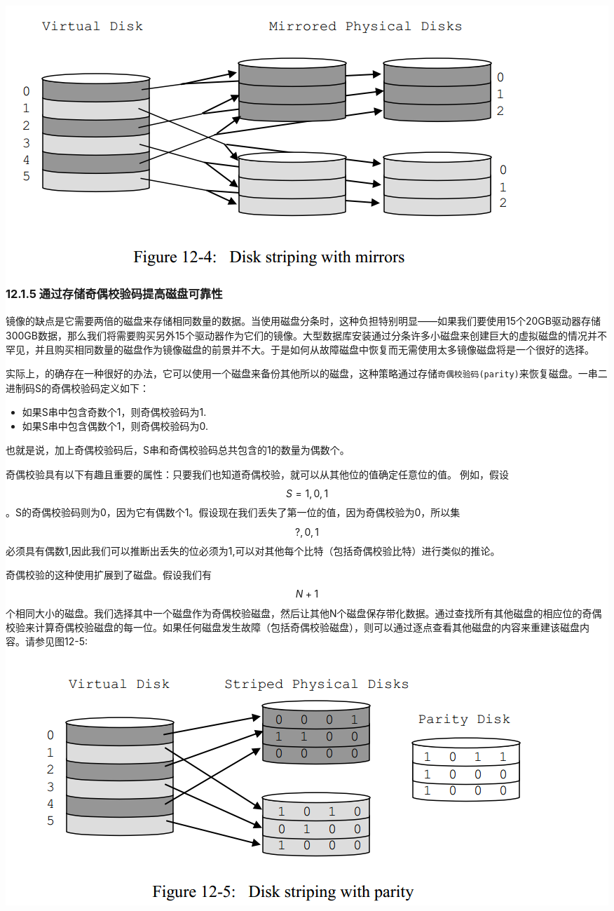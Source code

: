 ![](ch12/12-4.png)

### 12.1.5 通过存储奇偶校验码提高磁盘可靠性

镜像的缺点是它需要两倍的磁盘来存储相同数量的数据。当使用磁盘分条时，这种负担特别明显——如果我们要使用15个20GB驱动器存储300GB数据，那么我们将需要购买另外15个驱动器作为它们的镜像。大型数据库安装通过分条许多小磁盘来创建巨大的虚拟磁盘的情况并不罕见，并且购买相同数量的磁盘作为镜像磁盘的前景并不大。于是如何从故障磁盘中恢复而无需使用太多镜像磁盘将是一个很好的选择。

实际上，的确存在一种很好的办法，它可以使用一个磁盘来备份其他所以的磁盘，这种策略通过存储`奇偶校验码(parity)`来恢复磁盘。一串二进制码S的奇偶校验码定义如下：
- 如果S串中包含奇数个1，则奇偶校验码为1.
- 如果S串中包含偶数个1，则奇偶校验码为0.

也就是说，加上奇偶校验码后，S串和奇偶校验码总共包含的1的数量为偶数个。

奇偶校验具有以下有趣且重要的属性：只要我们也知道奇偶校验，就可以从其他位的值确定任意位的值。 例如，假设$$ S = {1,0,1} $$。S的奇偶校验码则为0，因为它有偶数个1。假设现在我们丢失了第一位的值，因为奇偶校验为0，所以集$${?,0,1}$$必须具有偶数1,因此我们可以推断出丢失的位必须为1,可以对其他每个比特（包括奇偶校验比特）进行类似的推论。

奇偶校验的这种使用扩展到了磁盘。假设我们有$$N + 1$$个相同大小的磁盘。我们选择其中一个磁盘作为奇偶校验磁盘，然后让其他N个磁盘保存带化数据。通过查找所有其他磁盘的相应位的奇偶校验来计算奇偶校验磁盘的每一位。如果任何磁盘发生故障（包括奇偶校验磁盘），则可以通过逐点查看其他磁盘的内容来重建该磁盘内容。请参见图12-5:

![](ch12/12-5.png)
